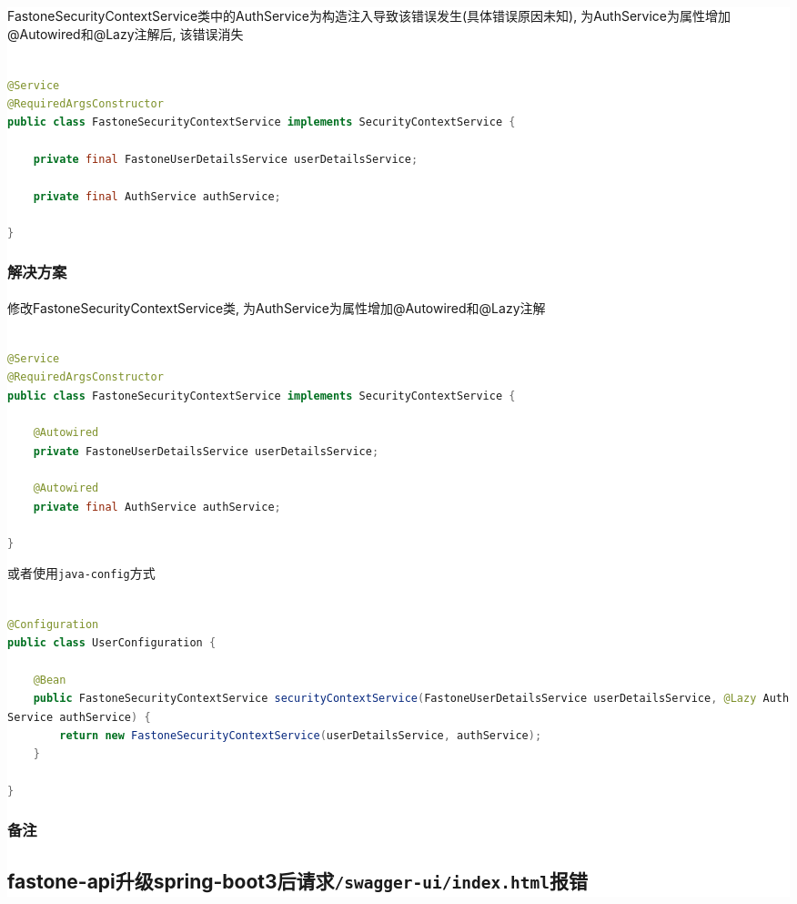 FastoneSecurityContextService类中的AuthService为构造注入导致该错误发生(具体错误原因未知),
为AuthService为属性增加@Autowired和@Lazy注解后, 该错误消失

```java

@Service
@RequiredArgsConstructor
public class FastoneSecurityContextService implements SecurityContextService {

	private final FastoneUserDetailsService userDetailsService;

	private final AuthService authService;

}
```

### 解决方案

修改FastoneSecurityContextService类, 为AuthService为属性增加@Autowired和@Lazy注解

```java

@Service
@RequiredArgsConstructor
public class FastoneSecurityContextService implements SecurityContextService {

	@Autowired
	private FastoneUserDetailsService userDetailsService;

	@Autowired
	private final AuthService authService;

}
```

或者使用`java-config`方式

```java

@Configuration
public class UserConfiguration {

	@Bean
	public FastoneSecurityContextService securityContextService(FastoneUserDetailsService userDetailsService, @Lazy AuthService authService) {
		return new FastoneSecurityContextService(userDetailsService, authService);
	}

}
```

### 备注

## fastone-api升级spring-boot3后请求`/swagger-ui/index.html`报错
